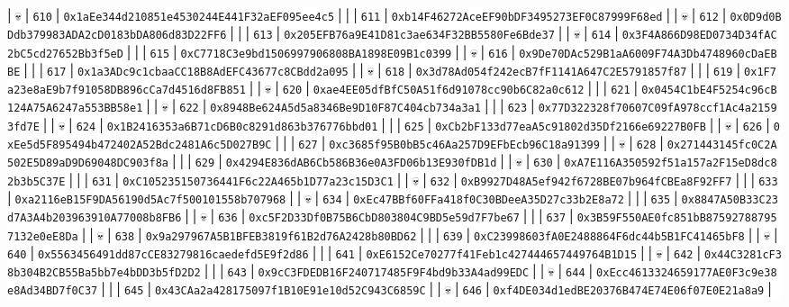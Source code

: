 | 💀 | `610` | `0x1aEe344d210851e4530244E441F32aEF095ee4c5` |
|  | `611` | `0xb14F46272AceEF90bDF3495273EF0C87999F68ed` |
| 💀 | `612` | `0x0D9d0BDdb379983ADA2cD0183bDA806d83D22FF6` |
|  | `613` | `0x205EFB76a9E41D81c3ae634F32BB5580Fe6Bde37` |
| 💀 | `614` | `0x3F4A866D98ED0734D34fAC2bC5cd27652Bb3f5eD` |
|  | `615` | `0xC7718C3e9bd1506997906808BA1898E09B1c0399` |
| 💀 | `616` | `0x9De70DAc529B1aA6009F74A3Db4748960cDaEBBE` |
|  | `617` | `0x1a3ADc9c1cbaaCC18B8AdEFC43677c8CBdd2a095` |
| 💀 | `618` | `0x3d78Ad054f242ecB7fF1141A647C2E5791857f87` |
|  | `619` | `0x1F7a23e8aE9b7f91058DB896cCa7d4516d8FB851` |
| 💀 | `620` | `0xae4EE05dfBfC50A51f6d91078cc90b6C82a0c612` |
|  | `621` | `0x0454C1bE4F5254c96cB124A75A6247a553BB58e1` |
| 💀 | `622` | `0x8948Be624A5d5a8346Be9D10F87C404cb734a3a1` |
|  | `623` | `0x77D322328f70607C09fA978ccf1Ac4a21593fd7E` |
| 💀 | `624` | `0x1B2416353a6B71cD6B0c8291d863b376776bbd01` |
|  | `625` | `0xCb2bF133d77eaA5c91802d35Df2166e69227B0FB` |
| 💀 | `626` | `0xEe5d5F895494b472402A52Bdc2481A6c5D027B9C` |
|  | `627` | `0xc3685f95B0bB5c46Aa257D9EFbEcb96C18a91399` |
| 💀 | `628` | `0x271443145fc0C2A502E5D89aD9D69048DC903f8a` |
|  | `629` | `0x4294E836dAB6Cb586B36e0A3FD06b13E930fDB1d` |
| 💀 | `630` | `0xA7E116A350592f51a157a2F15eD8dc82b3b5C37E` |
|  | `631` | `0xC105235150736441F6c22A465b1D77a23c15D3C1` |
| 💀 | `632` | `0xB9927D48A5ef942f6728BE07b964fCBEa8F92FF7` |
|  | `633` | `0xa2116eB15F9DA56190d5Ac7f500101558b707968` |
| 💀 | `634` | `0xEc47BBf60FFa418f0C30BDeeA35D27c33b2E8a72` |
|  | `635` | `0x8847A50B33C23d7A3A4b203963910A77008b8FB6` |
| 💀 | `636` | `0xc5F2D33Df0B75B6CbD803804C9BD5e59d7F7be67` |
|  | `637` | `0x3B59F550AE0fc851bB875927887957132e0eE8Da` |
| 💀 | `638` | `0x9a297967A5B1BFEB3819f61B2d76A2428b80BD62` |
|  | `639` | `0xC23998603fA0E2488864F6dc44b5B1FC41465bF8` |
| 💀 | `640` | `0x5563456491dd87cCE83279816caedefd5E9f2d86` |
|  | `641` | `0xE6152Ce70277f41Feb1c427444657449764B1D15` |
| 💀 | `642` | `0x44C3281cF38b304B2CB55Ba5bb7e4bDD3b5fD2D2` |
|  | `643` | `0x9cC3FDEDB16F240717485F9F4bd9b33A4ad99EDC` |
| 💀 | `644` | `0xEcc4613324659177AE0F3c9e38e8Ad34BD7f0C37` |
|  | `645` | `0x43CAa2a428175097f1B10E91e10d52C943C6859C` |
| 💀 | `646` | `0xf4DE034d1edBE20376B474E74E06f07E0E21a8a9` |